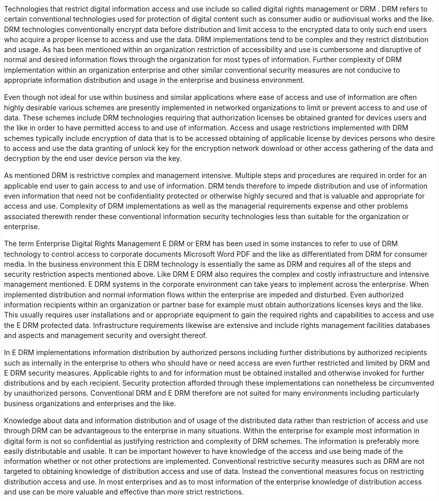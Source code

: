Technologies that restrict digital information access and use include so called digital rights management or DRM . DRM refers to certain conventional technologies used for protection of digital content such as consumer audio or audiovisual works and the like. DRM technologies conventionally encrypt data before distribution and limit access to the encrypted data to only such end users who acquire a proper license to access and use the data. DRM implementations tend to be complex and they restrict distribution and usage. As has been mentioned within an organization restriction of accessibility and use is cumbersome and disruptive of normal and desired information flows through the organization for most types of information. Further complexity of DRM implementation within an organization enterprise and other similar conventional security measures are not conducive to appropriate information distribution and usage in the enterprise and business environment.

Even though not ideal for use within business and similar applications where ease of access and use of information are often highly desirable various schemes are presently implemented in networked organizations to limit or prevent access to and use of data. These schemes include DRM technologies requiring that authorization licenses be obtained granted for devices users and the like in order to have permitted access to and use of information. Access and usage restrictions implemented with DRM schemes typically include encryption of data that is to be accessed obtaining of applicable license by devices persons who desire to access and use the data granting of unlock key for the encryption network download or other access gathering of the data and decryption by the end user device person via the key.

As mentioned DRM is restrictive complex and management intensive. Multiple steps and procedures are required in order for an applicable end user to gain access to and use of information. DRM tends therefore to impede distribution and use of information even information that need not be confidentiality protected or otherwise highly secured and that is valuable and appropriate for access and use. Complexity of DRM implementations as well as the managerial requirements expense and other problems associated therewith render these conventional information security technologies less than suitable for the organization or enterprise.

The term Enterprise Digital Rights Management E DRM or ERM has been used in some instances to refer to use of DRM technology to control access to corporate documents Microsoft Word PDF and the like as differentiated from DRM for consumer media. In the business environment this E DRM technology is essentially the same as DRM and requires all of the steps and security restriction aspects mentioned above. Like DRM E DRM also requires the complex and costly infrastructure and intensive management mentioned. E DRM systems in the corporate environment can take years to implement across the enterprise. When implemented distribution and normal information flows within the enterprise are impeded and disturbed. Even authorized information recipients within an organization or partner base for example must obtain authorizations licenses keys and the like. This usually requires user installations and or appropriate equipment to gain the required rights and capabilities to access and use the E DRM protected data. Infrastructure requirements likewise are extensive and include rights management facilities databases and aspects and management security and oversight thereof.

In E DRM implementations information distribution by authorized persons including further distributions by authorized recipients such as internally in the enterprise to others who should have or need access are even further restricted and limited by DRM and E DRM security measures. Applicable rights to and for information must be obtained installed and otherwise invoked for further distributions and by each recipient. Security protection afforded through these implementations can nonetheless be circumvented by unauthorized persons. Conventional DRM and E DRM therefore are not suited for many environments including particularly business organizations and enterprises and the like.

Knowledge about data and information distribution and of usage of the distributed data rather than restriction of access and use through DRM can be advantageous to the enterprise in many situations. Within the enterprise for example most information in digital form is not so confidential as justifying restriction and complexity of DRM schemes. The information is preferably more easily distributable and usable. It can be important however to have knowledge of the access and use being made of the information whether or not other protections are implemented. Conventional restrictive security measures such as DRM are not targeted to obtaining knowledge of distribution access and use of data. Instead the conventional measures focus on restricting distribution access and use. In most enterprises and as to most information of the enterprise knowledge of distribution access and use can be more valuable and effective than more strict restrictions.
